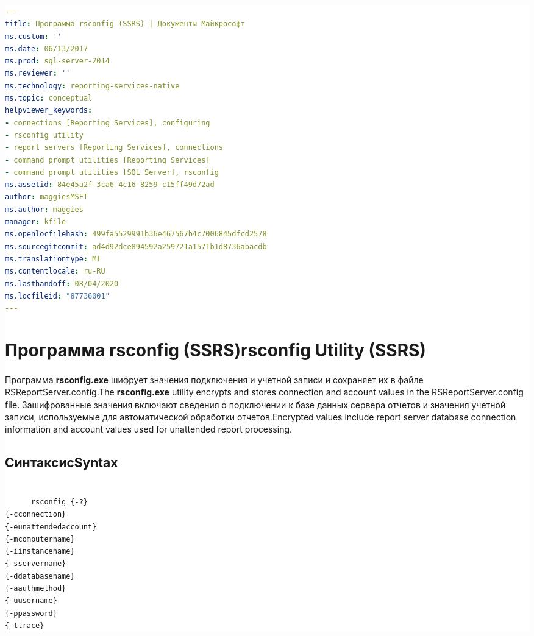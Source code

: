 ```yaml
---
title: Программа rsconfig (SSRS) | Документы Майкрософт
ms.custom: ''
ms.date: 06/13/2017
ms.prod: sql-server-2014
ms.reviewer: ''
ms.technology: reporting-services-native
ms.topic: conceptual
helpviewer_keywords:
- connections [Reporting Services], configuring
- rsconfig utility
- report servers [Reporting Services], connections
- command prompt utilities [Reporting Services]
- command prompt utilities [SQL Server], rsconfig
ms.assetid: 84e45a2f-3ca6-4c16-8259-c15ff49d72ad
author: maggiesMSFT
ms.author: maggies
manager: kfile
ms.openlocfilehash: 499fa5529991b36e467567b4c7006845dfcd2578
ms.sourcegitcommit: ad4d92dce894592a259721a1571b1d8736abacdb
ms.translationtype: MT
ms.contentlocale: ru-RU
ms.lasthandoff: 08/04/2020
ms.locfileid: "87736001"
---
```

# <a name="rsconfig-utility-ssrs"></a><span data-ttu-id="b5e1a-102">Программа rsconfig (SSRS)</span><span class="sxs-lookup"><span data-stu-id="b5e1a-102">rsconfig Utility (SSRS)</span></span>
  <span data-ttu-id="b5e1a-103">Программа **rsconfig.exe** шифрует значения подключения и учетной записи и сохраняет их в файле RSReportServer.config.</span><span class="sxs-lookup"><span data-stu-id="b5e1a-103">The **rsconfig.exe** utility encrypts and stores connection and account values in the RSReportServer.config file.</span></span> <span data-ttu-id="b5e1a-104">Зашифрованные значения включают сведения о подключении к базе данных сервера отчетов и значения учетной записи, используемые для автоматической обработки отчетов.</span><span class="sxs-lookup"><span data-stu-id="b5e1a-104">Encrypted values include report server database connection information and account values used for unattended report processing.</span></span>  
  
## <a name="syntax"></a><span data-ttu-id="b5e1a-105">Синтаксис</span><span class="sxs-lookup"><span data-stu-id="b5e1a-105">Syntax</span></span>  
  
```  
  
      rsconfig {-?}  
{-cconnection}  
{-eunattendedaccount}  
{-mcomputername}  
{-iinstancename}  
{-sservername}  
{-ddatabasename}  
{-aauthmethod}  
{-uusername}  
{-ppassword}  
{-ttrace}  
```  
  